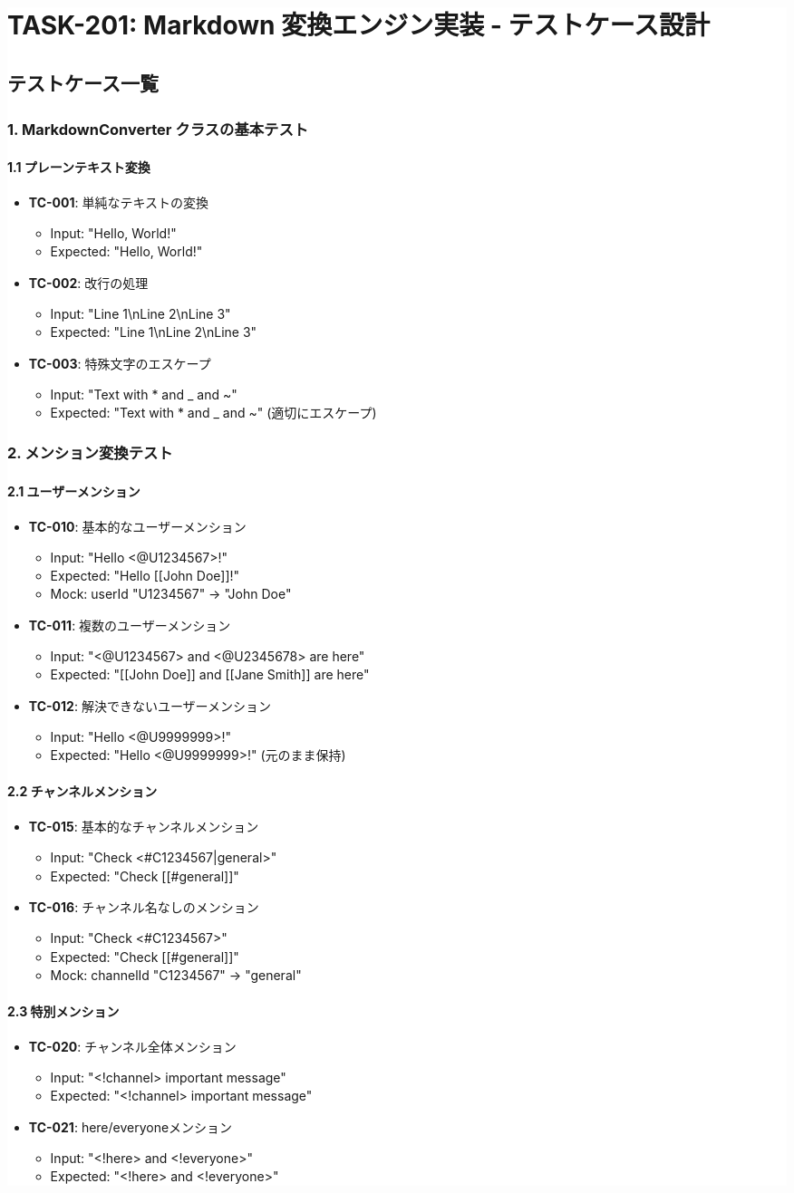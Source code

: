 # TASK-201: Markdown 変換エンジン実装 - テストケース設計

## テストケース一覧

### 1. MarkdownConverter クラスの基本テスト

#### 1.1 プレーンテキスト変換
- **TC-001**: 単純なテキストの変換
  - Input: "Hello, World!"
  - Expected: "Hello, World!"

- **TC-002**: 改行の処理
  - Input: "Line 1\nLine 2\nLine 3"
  - Expected: "Line 1\nLine 2\nLine 3"

- **TC-003**: 特殊文字のエスケープ
  - Input: "Text with * and _ and ~"
  - Expected: "Text with * and _ and ~" (適切にエスケープ)

### 2. メンション変換テスト

#### 2.1 ユーザーメンション
- **TC-010**: 基本的なユーザーメンション
  - Input: "Hello <@U1234567>!"
  - Expected: "Hello [[John Doe]]!"
  - Mock: userId "U1234567" → "John Doe"

- **TC-011**: 複数のユーザーメンション
  - Input: "<@U1234567> and <@U2345678> are here"
  - Expected: "[[John Doe]] and [[Jane Smith]] are here"

- **TC-012**: 解決できないユーザーメンション
  - Input: "Hello <@U9999999>!"
  - Expected: "Hello <@U9999999>!" (元のまま保持)

#### 2.2 チャンネルメンション
- **TC-015**: 基本的なチャンネルメンション
  - Input: "Check <#C1234567|general>"
  - Expected: "Check [[#general]]"

- **TC-016**: チャンネル名なしのメンション
  - Input: "Check <#C1234567>"
  - Expected: "Check [[#general]]"
  - Mock: channelId "C1234567" → "general"

#### 2.3 特別メンション
- **TC-020**: チャンネル全体メンション
  - Input: "<!channel> important message"
  - Expected: "<!channel> important message"

- **TC-021**: here/everyoneメンション
  - Input: "<!here> and <!everyone>"
  - Expected: "<!here> and <!everyone>"
